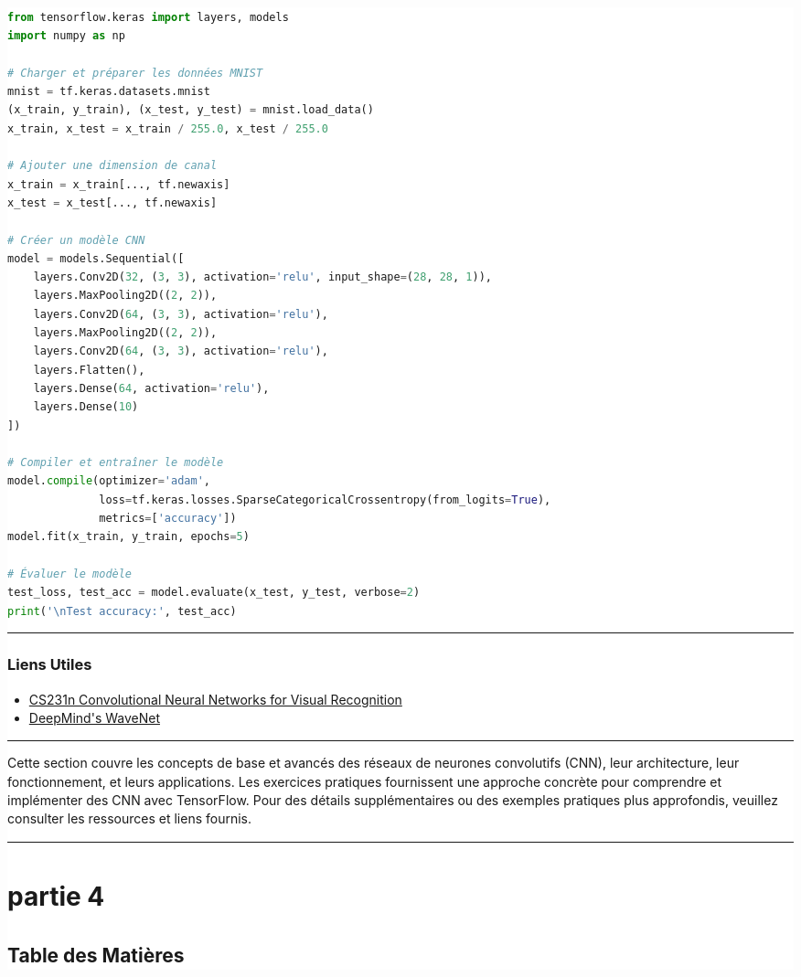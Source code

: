 ```python
from tensorflow.keras import layers, models
import numpy as np

# Charger et préparer les données MNIST
mnist = tf.keras.datasets.mnist
(x_train, y_train), (x_test, y_test) = mnist.load_data()
x_train, x_test = x_train / 255.0, x_test / 255.0

# Ajouter une dimension de canal
x_train = x_train[..., tf.newaxis]
x_test = x_test[..., tf.newaxis]

# Créer un modèle CNN
model = models.Sequential([
    layers.Conv2D(32, (3, 3), activation='relu', input_shape=(28, 28, 1)),
    layers.MaxPooling2D((2, 2)),
    layers.Conv2D(64, (3, 3), activation='relu'),
    layers.MaxPooling2D((2, 2)),
    layers.Conv2D(64, (3, 3), activation='relu'),
    layers.Flatten(),
    layers.Dense(64, activation='relu'),
    layers.Dense(10)
])

# Compiler et entraîner le modèle
model.compile(optimizer='adam',
              loss=tf.keras.losses.SparseCategoricalCrossentropy(from_logits=True),
              metrics=['accuracy'])
model.fit(x_train, y_train, epochs=5)

# Évaluer le modèle
test_loss, test_acc = model.evaluate(x_test, y_test, verbose=2)
print('\nTest accuracy:', test_acc)
```

---

### Liens Utiles
- [CS231n Convolutional Neural Networks for Visual Recognition](http://cs231n.github.io/convolutional-networks/)
- [DeepMind's WaveNet](https://deepmind.com/blog/article/wavenet-generative-model-raw-audio)

---

Cette section couvre les concepts de base et avancés des réseaux de neurones convolutifs (CNN), leur architecture, leur fonctionnement, et leurs applications. Les exercices pratiques fournissent une approche concrète pour comprendre et implémenter des CNN avec TensorFlow. Pour des détails supplémentaires ou des exemples pratiques plus approfondis, veuillez consulter les ressources et liens fournis.

---
# partie 4
## Table des Matières
